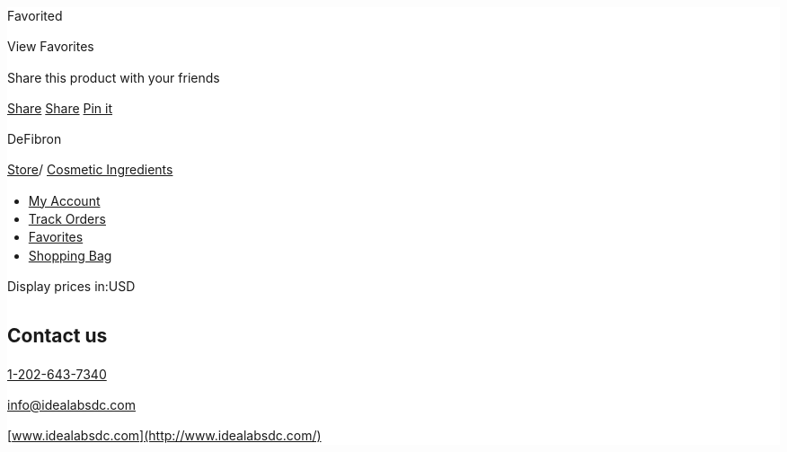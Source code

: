 Favorited

View Favorites

Share this product with your friends

[Share](https://facebook.com/sharer/sharer.php?u=https%3A%2F%2Fidealabs.ecwid.com%2FDeFibron-p85451108) [Share](https://twitter.com/intent/tweet/?text=DeFibron&url=https%3A%2F%2Fidealabs.ecwid.com%2FDeFibron-p85451108) [Pin it](https://pinterest.com/pin/create/button/?url=https%3A%2F%2Fidealabs.ecwid.com%2FDeFibron-p85451108&description=DeFibron)

DeFibron

[Store](https://idealabs.ecwid.com/)/ [Cosmetic Ingredients](https://idealabs.ecwid.com/Cosmetic-Ingredients-c20672605)

- [My Account](https://idealabs.ecwid.com/account)
- [Track Orders](https://idealabs.ecwid.com/account)
- [Favorites](https://idealabs.ecwid.com/account/favorites)
- [Shopping Bag](https://idealabs.ecwid.com/cart)

Display prices in:USD

## Contact us

[1-202-643-7340](tel:12026437340)

[info@idealabsdc.com](mailto:info@idealabsdc.com)

[www.idealabsdc.com](http://www.idealabsdc.com/)